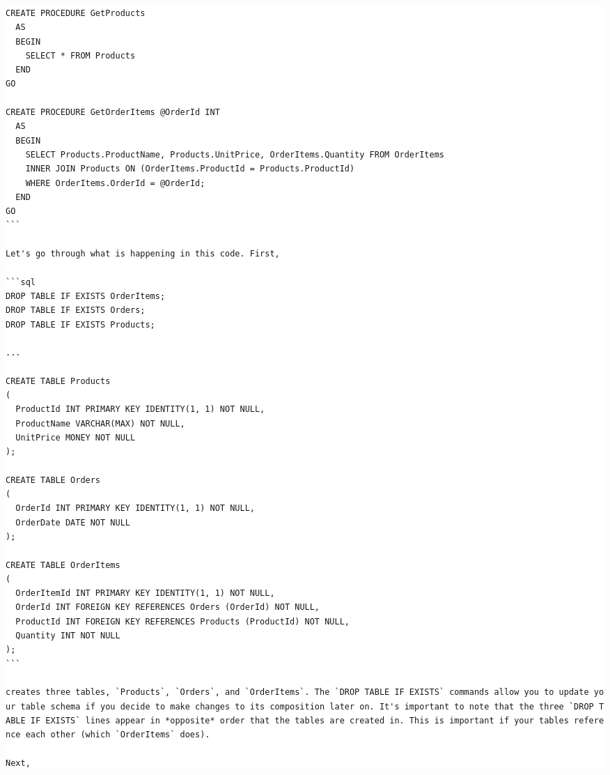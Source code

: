     CREATE PROCEDURE GetProducts
      AS
      BEGIN
        SELECT * FROM Products
      END
    GO

    CREATE PROCEDURE GetOrderItems @OrderId INT
      AS
      BEGIN
        SELECT Products.ProductName, Products.UnitPrice, OrderItems.Quantity FROM OrderItems
        INNER JOIN Products ON (OrderItems.ProductId = Products.ProductId)
        WHERE OrderItems.OrderId = @OrderId;
      END
    GO
    ```

    Let's go through what is happening in this code. First,

    ```sql
    DROP TABLE IF EXISTS OrderItems;
    DROP TABLE IF EXISTS Orders;
    DROP TABLE IF EXISTS Products;

    ...

    CREATE TABLE Products
    (
      ProductId INT PRIMARY KEY IDENTITY(1, 1) NOT NULL,
      ProductName VARCHAR(MAX) NOT NULL,
      UnitPrice MONEY NOT NULL
    );

    CREATE TABLE Orders
    (
      OrderId INT PRIMARY KEY IDENTITY(1, 1) NOT NULL,
      OrderDate DATE NOT NULL
    );

    CREATE TABLE OrderItems
    (
      OrderItemId INT PRIMARY KEY IDENTITY(1, 1) NOT NULL,
      OrderId INT FOREIGN KEY REFERENCES Orders (OrderId) NOT NULL,
      ProductId INT FOREIGN KEY REFERENCES Products (ProductId) NOT NULL,
      Quantity INT NOT NULL
    );
    ```

    creates three tables, `Products`, `Orders`, and `OrderItems`. The `DROP TABLE IF EXISTS` commands allow you to update your table schema if you decide to make changes to its composition later on. It's important to note that the three `DROP TABLE IF EXISTS` lines appear in *opposite* order that the tables are created in. This is important if your tables reference each other (which `OrderItems` does).

    Next,
